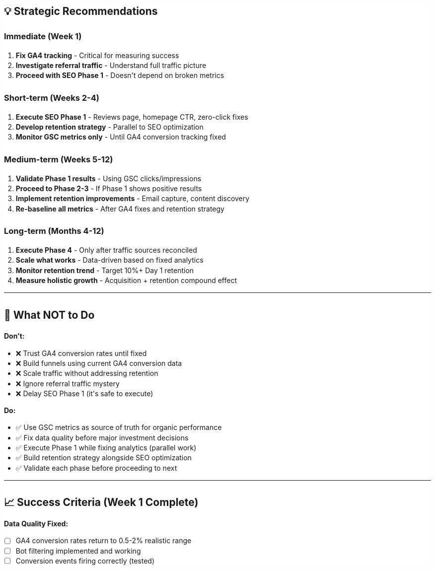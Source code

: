 ## 💡 Strategic Recommendations

### Immediate (Week 1)
1. **Fix GA4 tracking** - Critical for measuring success
2. **Investigate referral traffic** - Understand full traffic picture
3. **Proceed with SEO Phase 1** - Doesn't depend on broken metrics

### Short-term (Weeks 2-4)
1. **Execute SEO Phase 1** - Reviews page, homepage CTR, zero-click fixes
2. **Develop retention strategy** - Parallel to SEO optimization
3. **Monitor GSC metrics only** - Until GA4 conversion tracking fixed

### Medium-term (Weeks 5-12)
1. **Validate Phase 1 results** - Using GSC clicks/impressions
2. **Proceed to Phase 2-3** - If Phase 1 shows positive results
3. **Implement retention improvements** - Email capture, content discovery
4. **Re-baseline all metrics** - After GA4 fixes and retention strategy

### Long-term (Months 4-12)
1. **Execute Phase 4** - Only after traffic sources reconciled
2. **Scale what works** - Data-driven based on fixed analytics
3. **Monitor retention trend** - Target 10%+ Day 1 retention
4. **Measure holistic growth** - Acquisition + retention compound effect

---

## 🚫 What NOT to Do

**Don't:**
- ❌ Trust GA4 conversion rates until fixed
- ❌ Build funnels using current GA4 conversion data
- ❌ Scale traffic without addressing retention
- ❌ Ignore referral traffic mystery
- ❌ Delay SEO Phase 1 (it's safe to execute)

**Do:**
- ✅ Use GSC metrics as source of truth for organic performance
- ✅ Fix data quality before major investment decisions
- ✅ Execute Phase 1 while fixing analytics (parallel work)
- ✅ Build retention strategy alongside SEO optimization
- ✅ Validate each phase before proceeding to next

---

## 📈 Success Criteria (Week 1 Complete)

**Data Quality Fixed:**
- [ ] GA4 conversion rates return to 0.5-2% realistic range
- [ ] Bot filtering implemented and working
- [ ] Conversion events firing correctly (tested)
